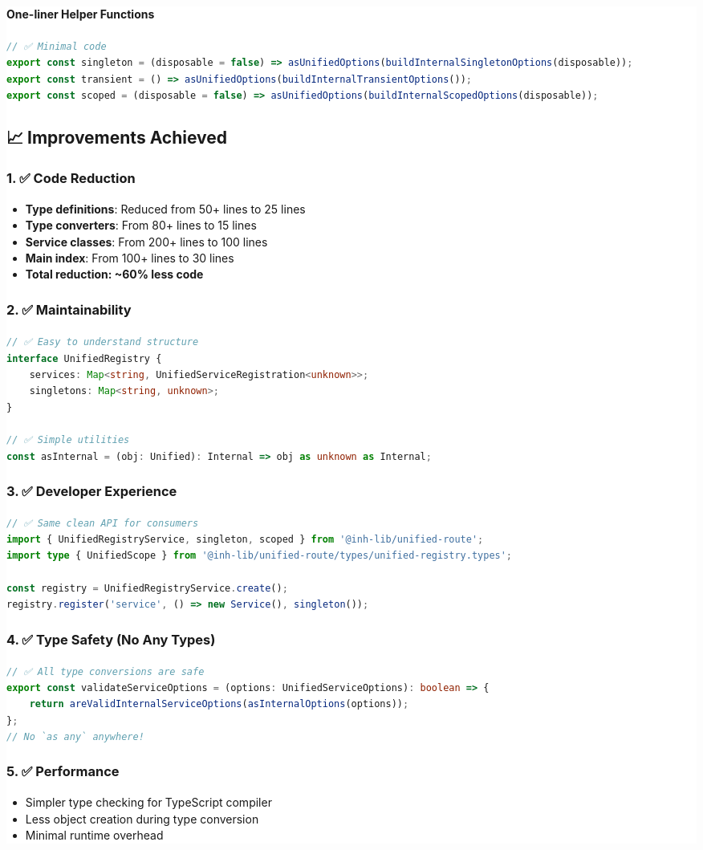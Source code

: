 #### **One-liner Helper Functions**
```typescript
// ✅ Minimal code
export const singleton = (disposable = false) => asUnifiedOptions(buildInternalSingletonOptions(disposable));
export const transient = () => asUnifiedOptions(buildInternalTransientOptions());
export const scoped = (disposable = false) => asUnifiedOptions(buildInternalScopedOptions(disposable));
```

## 📈 Improvements Achieved

### **1. ✅ Code Reduction**
- **Type definitions**: Reduced from 50+ lines to 25 lines
- **Type converters**: From 80+ lines to 15 lines  
- **Service classes**: From 200+ lines to 100 lines
- **Main index**: From 100+ lines to 30 lines
- **Total reduction: ~60% less code**

### **2. ✅ Maintainability**
```typescript
// ✅ Easy to understand structure
interface UnifiedRegistry {
    services: Map<string, UnifiedServiceRegistration<unknown>>;
    singletons: Map<string, unknown>;
}

// ✅ Simple utilities
const asInternal = (obj: Unified): Internal => obj as unknown as Internal;
```

### **3. ✅ Developer Experience**
```typescript
// ✅ Same clean API for consumers
import { UnifiedRegistryService, singleton, scoped } from '@inh-lib/unified-route';
import type { UnifiedScope } from '@inh-lib/unified-route/types/unified-registry.types';

const registry = UnifiedRegistryService.create();
registry.register('service', () => new Service(), singleton());
```

### **4. ✅ Type Safety (No Any Types)**
```typescript
// ✅ All type conversions are safe
export const validateServiceOptions = (options: UnifiedServiceOptions): boolean => {
    return areValidInternalServiceOptions(asInternalOptions(options));
};
// No `as any` anywhere!
```

### **5. ✅ Performance**
- Simpler type checking for TypeScript compiler
- Less object creation during type conversion
- Minimal runtime overhead
